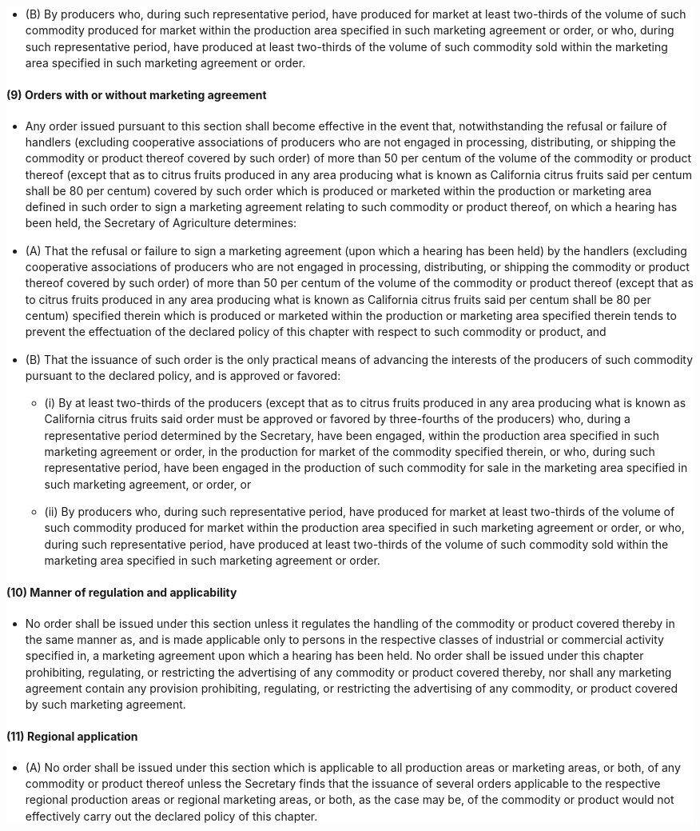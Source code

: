 * (B) By producers who, during such representative period, have produced for market at least two-thirds of the volume of such commodity produced for market within the production area specified in such marketing agreement or order, or who, during such representative period, have produced at least two-thirds of the volume of such commodity sold within the marketing area specified in such marketing agreement or order.

#### (9) Orders with or without marketing agreement
* Any order issued pursuant to this section shall become effective in the event that, notwithstanding the refusal or failure of handlers (excluding cooperative associations of producers who are not engaged in processing, distributing, or shipping the commodity or product thereof covered by such order) of more than 50 per centum of the volume of the commodity or product thereof (except that as to citrus fruits produced in any area producing what is known as California citrus fruits said per centum shall be 80 per centum) covered by such order which is produced or marketed within the production or marketing area defined in such order to sign a marketing agreement relating to such commodity or product thereof, on which a hearing has been held, the Secretary of Agriculture determines:

* (A) That the refusal or failure to sign a marketing agreement (upon which a hearing has been held) by the handlers (excluding cooperative associations of producers who are not engaged in processing, distributing, or shipping the commodity or product thereof covered by such order) of more than 50 per centum of the volume of the commodity or product thereof (except that as to citrus fruits produced in any area producing what is known as California citrus fruits said per centum shall be 80 per centum) specified therein which is produced or marketed within the production or marketing area specified therein tends to prevent the effectuation of the declared policy of this chapter with respect to such commodity or product, and

* (B) That the issuance of such order is the only practical means of advancing the interests of the producers of such commodity pursuant to the declared policy, and is approved or favored:

  * (i) By at least two-thirds of the producers (except that as to citrus fruits produced in any area producing what is known as California citrus fruits said order must be approved or favored by three-fourths of the producers) who, during a representative period determined by the Secretary, have been engaged, within the production area specified in such marketing agreement or order, in the production for market of the commodity specified therein, or who, during such representative period, have been engaged in the production of such commodity for sale in the marketing area specified in such marketing agreement, or order, or

  * (ii) By producers who, during such representative period, have produced for market at least two-thirds of the volume of such commodity produced for market within the production area specified in such marketing agreement or order, or who, during such representative period, have produced at least two-thirds of the volume of such commodity sold within the marketing area specified in such marketing agreement or order.

#### (10) Manner of regulation and applicability
* No order shall be issued under this section unless it regulates the handling of the commodity or product covered thereby in the same manner as, and is made applicable only to persons in the respective classes of industrial or commercial activity specified in, a marketing agreement upon which a hearing has been held. No order shall be issued under this chapter prohibiting, regulating, or restricting the advertising of any commodity or product covered thereby, nor shall any marketing agreement contain any provision prohibiting, regulating, or restricting the advertising of any commodity, or product covered by such marketing agreement.

#### (11) Regional application
* (A) No order shall be issued under this section which is applicable to all production areas or marketing areas, or both, of any commodity or product thereof unless the Secretary finds that the issuance of several orders applicable to the respective regional production areas or regional marketing areas, or both, as the case may be, of the commodity or product would not effectively carry out the declared policy of this chapter.
